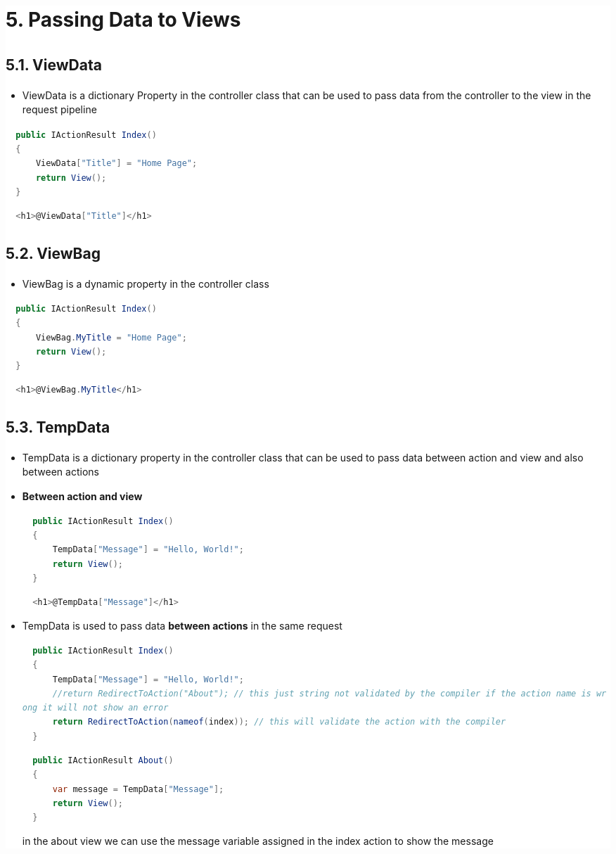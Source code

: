 # 5. Passing Data to Views
## 5.1. ViewData
- ViewData is a dictionary Property in the controller class that can be used to pass data from the controller to the view in the request pipeline
```csharp
  public IActionResult Index()
  {
      ViewData["Title"] = "Home Page";
      return View();
  }
```
```csharp
  <h1>@ViewData["Title"]</h1>
```

## 5.2. ViewBag
- ViewBag is a dynamic property in the controller class
```csharp
  public IActionResult Index()
  {
      ViewBag.MyTitle = "Home Page";
      return View();
  }
```
```csharp
  <h1>@ViewBag.MyTitle</h1>
```

## 5.3. TempData
- TempData is a dictionary property in the controller class that can be used to pass data between action and view and also between actions

- **Between action and view**
  ```csharp
    public IActionResult Index()
    {
        TempData["Message"] = "Hello, World!";
        return View();
    }
  ```
  ```csharp
    <h1>@TempData["Message"]</h1>
  ```

- TempData is used to pass data **between actions** in the same request

  ```csharp
    public IActionResult Index()
    {
        TempData["Message"] = "Hello, World!";
        //return RedirectToAction("About"); // this just string not validated by the compiler if the action name is wrong it will not show an error
        return RedirectToAction(nameof(index)); // this will validate the action with the compiler
    }
  ```
  ```csharp
    public IActionResult About()
    {
        var message = TempData["Message"];
        return View();
    }
  ```
  in the about view we can use the message variable assigned in the index action to show the message
  ```csharp
  ```